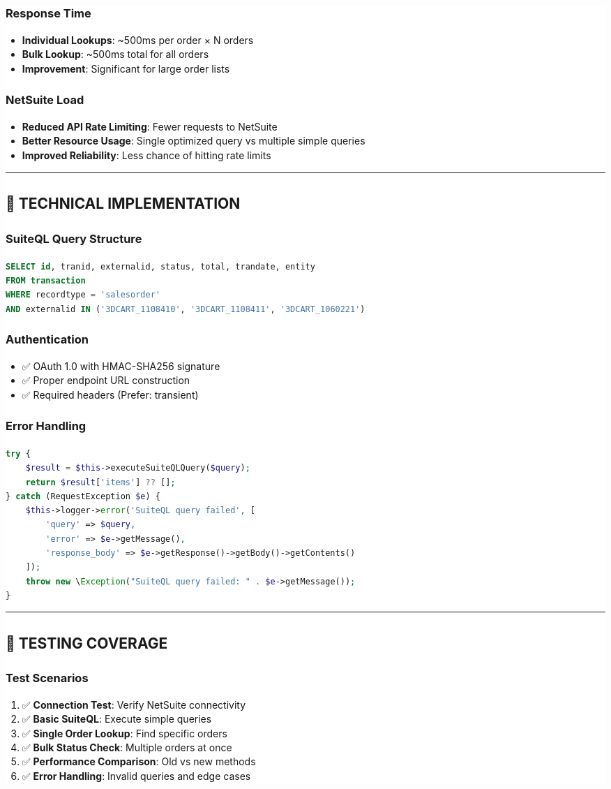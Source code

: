 ### **Response Time**
- **Individual Lookups**: ~500ms per order × N orders
- **Bulk Lookup**: ~500ms total for all orders
- **Improvement**: Significant for large order lists

### **NetSuite Load**
- **Reduced API Rate Limiting**: Fewer requests to NetSuite
- **Better Resource Usage**: Single optimized query vs multiple simple queries
- **Improved Reliability**: Less chance of hitting rate limits

---

## 🔧 **TECHNICAL IMPLEMENTATION**

### **SuiteQL Query Structure**
```sql
SELECT id, tranid, externalid, status, total, trandate, entity 
FROM transaction 
WHERE recordtype = 'salesorder' 
AND externalid IN ('3DCART_1108410', '3DCART_1108411', '3DCART_1060221')
```

### **Authentication**
- ✅ OAuth 1.0 with HMAC-SHA256 signature
- ✅ Proper endpoint URL construction
- ✅ Required headers (Prefer: transient)

### **Error Handling**
```php
try {
    $result = $this->executeSuiteQLQuery($query);
    return $result['items'] ?? [];
} catch (RequestException $e) {
    $this->logger->error('SuiteQL query failed', [
        'query' => $query,
        'error' => $e->getMessage(),
        'response_body' => $e->getResponse()->getBody()->getContents()
    ]);
    throw new \Exception("SuiteQL query failed: " . $e->getMessage());
}
```

---

## 🧪 **TESTING COVERAGE**

### **Test Scenarios**
1. ✅ **Connection Test**: Verify NetSuite connectivity
2. ✅ **Basic SuiteQL**: Execute simple queries
3. ✅ **Single Order Lookup**: Find specific orders
4. ✅ **Bulk Status Check**: Multiple orders at once
5. ✅ **Performance Comparison**: Old vs new methods
6. ✅ **Error Handling**: Invalid queries and edge cases

